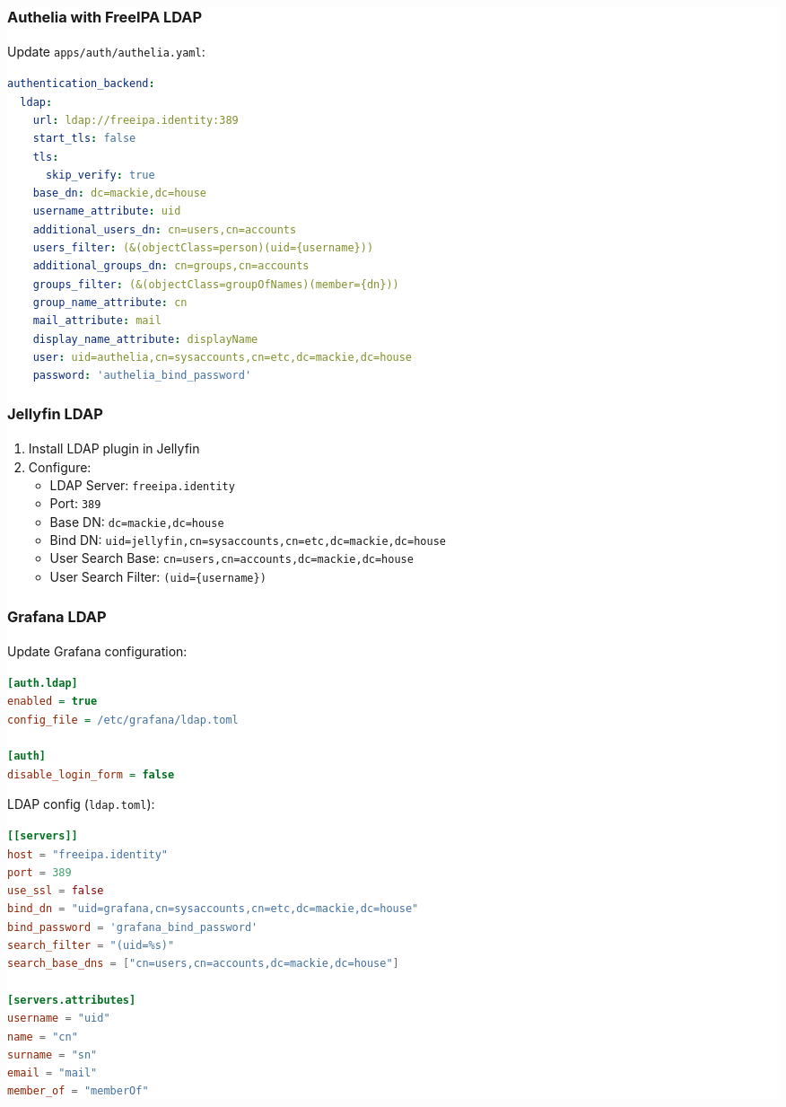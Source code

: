 ### Authelia with FreeIPA LDAP

Update `apps/auth/authelia.yaml`:

```yaml
authentication_backend:
  ldap:
    url: ldap://freeipa.identity:389
    start_tls: false
    tls:
      skip_verify: true
    base_dn: dc=mackie,dc=house
    username_attribute: uid
    additional_users_dn: cn=users,cn=accounts
    users_filter: (&(objectClass=person)(uid={username}))
    additional_groups_dn: cn=groups,cn=accounts
    groups_filter: (&(objectClass=groupOfNames)(member={dn}))
    group_name_attribute: cn
    mail_attribute: mail
    display_name_attribute: displayName
    user: uid=authelia,cn=sysaccounts,cn=etc,dc=mackie,dc=house
    password: 'authelia_bind_password'
```

### Jellyfin LDAP

1. Install LDAP plugin in Jellyfin
2. Configure:
   - LDAP Server: `freeipa.identity`
   - Port: `389`
   - Base DN: `dc=mackie,dc=house`
   - Bind DN: `uid=jellyfin,cn=sysaccounts,cn=etc,dc=mackie,dc=house`
   - User Search Base: `cn=users,cn=accounts,dc=mackie,dc=house`
   - User Search Filter: `(uid={username})`

### Grafana LDAP

Update Grafana configuration:

```ini
[auth.ldap]
enabled = true
config_file = /etc/grafana/ldap.toml

[auth]
disable_login_form = false
```

LDAP config (`ldap.toml`):
```toml
[[servers]]
host = "freeipa.identity"
port = 389
use_ssl = false
bind_dn = "uid=grafana,cn=sysaccounts,cn=etc,dc=mackie,dc=house"
bind_password = 'grafana_bind_password'
search_filter = "(uid=%s)"
search_base_dns = ["cn=users,cn=accounts,dc=mackie,dc=house"]

[servers.attributes]
username = "uid"
name = "cn"
surname = "sn"
email = "mail"
member_of = "memberOf"

```
